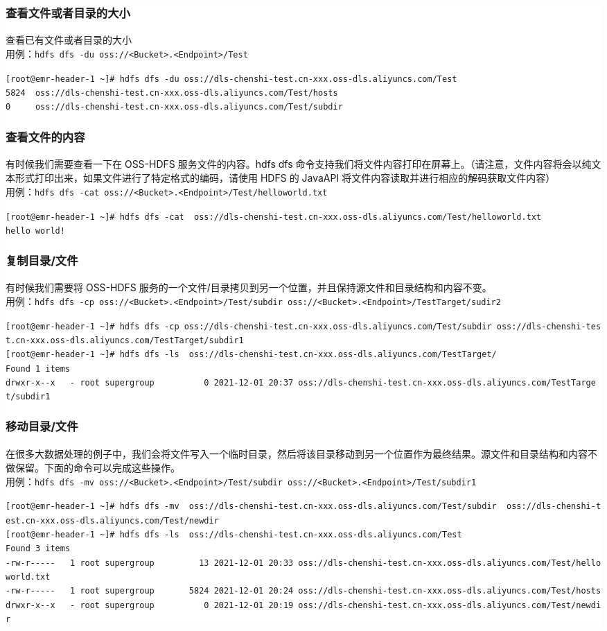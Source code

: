 ### 查看文件或者目录的大小
查看已有文件或者目录的大小
</br>用例：`hdfs dfs -du oss://<Bucket>.<Endpoint>/Test`
```shell
[root@emr-header-1 ~]# hdfs dfs -du oss://dls-chenshi-test.cn-xxx.oss-dls.aliyuncs.com/Test
5824  oss://dls-chenshi-test.cn-xxx.oss-dls.aliyuncs.com/Test/hosts
0     oss://dls-chenshi-test.cn-xxx.oss-dls.aliyuncs.com/Test/subdir

```

### 查看文件的内容
有时候我们需要查看一下在 OSS-HDFS 服务文件的内容。hdfs dfs 命令支持我们将文件内容打印在屏幕上。（请注意，文件内容将会以纯文本形式打印出来，如果文件进行了特定格式的编码，请使用 HDFS 的 JavaAPI 将文件内容读取并进行相应的解码获取文件内容）
</br>用例：`hdfs dfs -cat oss://<Bucket>.<Endpoint>/Test/helloworld.txt`

```shell
[root@emr-header-1 ~]# hdfs dfs -cat  oss://dls-chenshi-test.cn-xxx.oss-dls.aliyuncs.com/Test/helloworld.txt
hello world!
```

### 复制目录/文件
有时候我们需要将 OSS-HDFS 服务的一个文件/目录拷贝到另一个位置，并且保持源文件和目录结构和内容不变。
</br>用例：`hdfs dfs -cp oss://<Bucket>.<Endpoint>/Test/subdir oss://<Bucket>.<Endpoint>/TestTarget/sudir2`
```shell
[root@emr-header-1 ~]# hdfs dfs -cp oss://dls-chenshi-test.cn-xxx.oss-dls.aliyuncs.com/Test/subdir oss://dls-chenshi-test.cn-xxx.oss-dls.aliyuncs.com/TestTarget/subdir1
[root@emr-header-1 ~]# hdfs dfs -ls  oss://dls-chenshi-test.cn-xxx.oss-dls.aliyuncs.com/TestTarget/
Found 1 items
drwxr-x--x   - root supergroup          0 2021-12-01 20:37 oss://dls-chenshi-test.cn-xxx.oss-dls.aliyuncs.com/TestTarget/subdir1

```

### 移动目录/文件
在很多大数据处理的例子中，我们会将文件写入一个临时目录，然后将该目录移动到另一个位置作为最终结果。源文件和目录结构和内容不做保留。下面的命令可以完成这些操作。
</br>用例：`hdfs dfs -mv oss://<Bucket>.<Endpoint>/Test/subdir oss://<Bucket>.<Endpoint>/Test/subdir1`

```shell
[root@emr-header-1 ~]# hdfs dfs -mv  oss://dls-chenshi-test.cn-xxx.oss-dls.aliyuncs.com/Test/subdir  oss://dls-chenshi-test.cn-xxx.oss-dls.aliyuncs.com/Test/newdir
[root@emr-header-1 ~]# hdfs dfs -ls  oss://dls-chenshi-test.cn-xxx.oss-dls.aliyuncs.com/Test
Found 3 items
-rw-r-----   1 root supergroup         13 2021-12-01 20:33 oss://dls-chenshi-test.cn-xxx.oss-dls.aliyuncs.com/Test/helloworld.txt
-rw-r-----   1 root supergroup       5824 2021-12-01 20:24 oss://dls-chenshi-test.cn-xxx.oss-dls.aliyuncs.com/Test/hosts
drwxr-x--x   - root supergroup          0 2021-12-01 20:19 oss://dls-chenshi-test.cn-xxx.oss-dls.aliyuncs.com/Test/newdir

```
